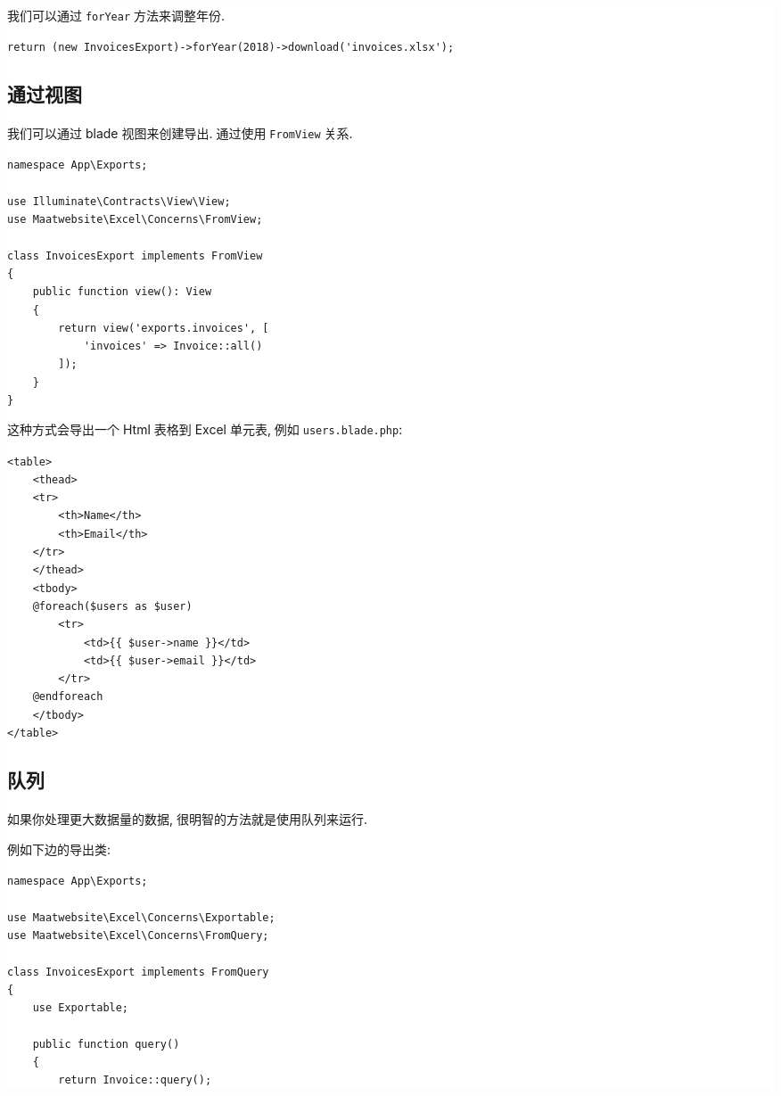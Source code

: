 我们可以通过 `forYear` 方法来调整年份.

```undefined
return (new InvoicesExport)->forYear(2018)->download('invoices.xlsx');
```

## 通过视图

我们可以通过 blade 视图来创建导出. 通过使用 `FromView` 关系.

```undefined
namespace App\Exports;

use Illuminate\Contracts\View\View;
use Maatwebsite\Excel\Concerns\FromView;

class InvoicesExport implements FromView
{
    public function view(): View
    {
        return view('exports.invoices', [
            'invoices' => Invoice::all()
        ]);
    }
}
```

这种方式会导出一个 Html 表格到 Excel 单元表, 例如 `users.blade.php`:

```undefined
<table>
    <thead>
    <tr>
        <th>Name</th>
        <th>Email</th>
    </tr>
    </thead>
    <tbody>
    @foreach($users as $user)
        <tr>
            <td>{{ $user->name }}</td>
            <td>{{ $user->email }}</td>
        </tr>
    @endforeach
    </tbody>
</table>
```

## 队列

如果你处理更大数据量的数据, 很明智的方法就是使用队列来运行.

例如下边的导出类:

```undefined
namespace App\Exports;

use Maatwebsite\Excel\Concerns\Exportable;
use Maatwebsite\Excel\Concerns\FromQuery;

class InvoicesExport implements FromQuery
{
    use Exportable;

    public function query()
    {
        return Invoice::query();
```